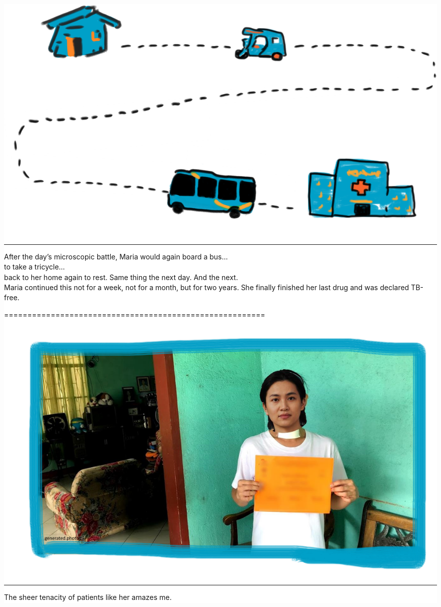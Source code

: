 ![Drawing of ](digiconpres-figure/Picture12.png)
***
After the day’s microscopic battle, Maria would again board a bus...  
to take a tricycle...  
back to her home again to rest. Same thing the next day. And the next.  
Maria continued this not for a week, not for a month, but for two years. She finally finished her last drug and was declared TB-free.  

========================================================

![Drawing of ](digiconpres-figure/Picture13.png)
***
The sheer tenacity of patients like her amazes me.
